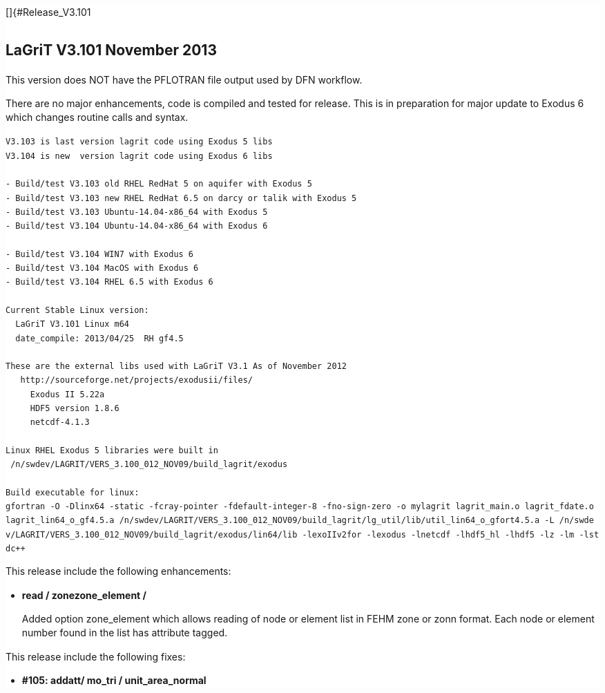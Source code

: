 []{#Release_V3.101

LaGriT V3.101 November 2013
---------------------------

This version does NOT have the PFLOTRAN file output used by DFN
workflow.

There are no major enhancements, code is compiled and tested for
release. This is in preparation for major update to Exodus 6 which
changes routine calls and syntax.

    V3.103 is last version lagrit code using Exodus 5 libs
    V3.104 is new  version lagrit code using Exodus 6 libs

    - Build/test V3.103 old RHEL RedHat 5 on aquifer with Exodus 5
    - Build/test V3.103 new RHEL RedHat 6.5 on darcy or talik with Exodus 5
    - Build/test V3.103 Ubuntu-14.04-x86_64 with Exodus 5
    - Build/test V3.104 Ubuntu-14.04-x86_64 with Exodus 6

    - Build/test V3.104 WIN7 with Exodus 6
    - Build/test V3.104 MacOS with Exodus 6
    - Build/test V3.104 RHEL 6.5 with Exodus 6

    Current Stable Linux version:
      LaGriT V3.101 Linux m64
      date_compile: 2013/04/25  RH gf4.5

    These are the external libs used with LaGriT V3.1 As of November 2012
       http://sourceforge.net/projects/exodusii/files/
         Exodus II 5.22a
         HDF5 version 1.8.6
         netcdf-4.1.3

    Linux RHEL Exodus 5 libraries were built in
     /n/swdev/LAGRIT/VERS_3.100_012_NOV09/build_lagrit/exodus

    Build executable for linux:
    gfortran -O -Dlinx64 -static -fcray-pointer -fdefault-integer-8 -fno-sign-zero -o mylagrit lagrit_main.o lagrit_fdate.o lagrit_lin64_o_gf4.5.a /n/swdev/LAGRIT/VERS_3.100_012_NOV09/build_lagrit/lg_util/lib/util_lin64_o_gfort4.5.a -L /n/swdev/LAGRIT/VERS_3.100_012_NOV09/build_lagrit/exodus/lin64/lib -lexoIIv2for -lexodus -lnetcdf -lhdf5_hl -lhdf5 -lz -lm -lstdc++

This release include the following enhancements:

-   **read / zonezone\_element /**
    <div>

    Added option zone\_element which allows reading of node or element
    list in FEHM zone or zonn format. Each node or element number found
    in the list has attribute tagged.

    

This release include the following fixes:

-   **\#105: addatt/ mo\_tri / unit\_area\_normal**
    <div>
